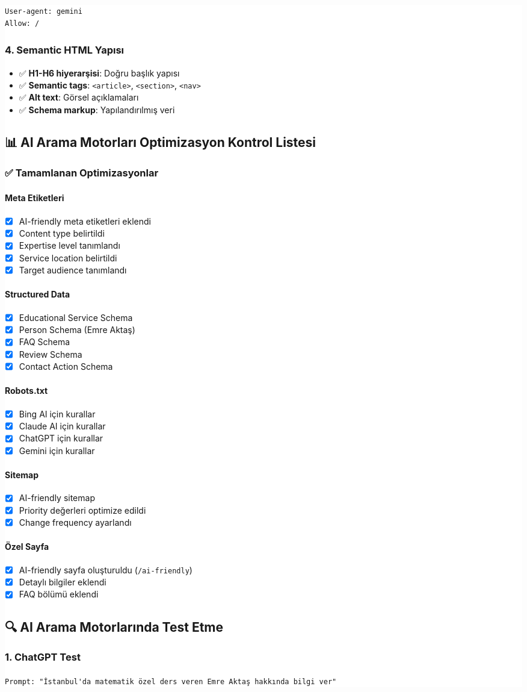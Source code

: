 ```txt
User-agent: gemini
Allow: /
```

### 4. **Semantic HTML Yapısı**
- ✅ **H1-H6 hiyerarşisi**: Doğru başlık yapısı
- ✅ **Semantic tags**: `<article>`, `<section>`, `<nav>`
- ✅ **Alt text**: Görsel açıklamaları
- ✅ **Schema markup**: Yapılandırılmış veri

## 📊 **AI Arama Motorları Optimizasyon Kontrol Listesi**

### ✅ Tamamlanan Optimizasyonlar

#### **Meta Etiketleri**
- [x] AI-friendly meta etiketleri eklendi
- [x] Content type belirtildi
- [x] Expertise level tanımlandı
- [x] Service location belirtildi
- [x] Target audience tanımlandı

#### **Structured Data**
- [x] Educational Service Schema
- [x] Person Schema (Emre Aktaş)
- [x] FAQ Schema
- [x] Review Schema
- [x] Contact Action Schema

#### **Robots.txt**
- [x] Bing AI için kurallar
- [x] Claude AI için kurallar
- [x] ChatGPT için kurallar
- [x] Gemini için kurallar

#### **Sitemap**
- [x] AI-friendly sitemap
- [x] Priority değerleri optimize edildi
- [x] Change frequency ayarlandı

#### **Özel Sayfa**
- [x] AI-friendly sayfa oluşturuldu (`/ai-friendly`)
- [x] Detaylı bilgiler eklendi
- [x] FAQ bölümü eklendi

## 🔍 **AI Arama Motorlarında Test Etme**

### 1. **ChatGPT Test**
```
Prompt: "İstanbul'da matematik özel ders veren Emre Aktaş hakkında bilgi ver"
```
